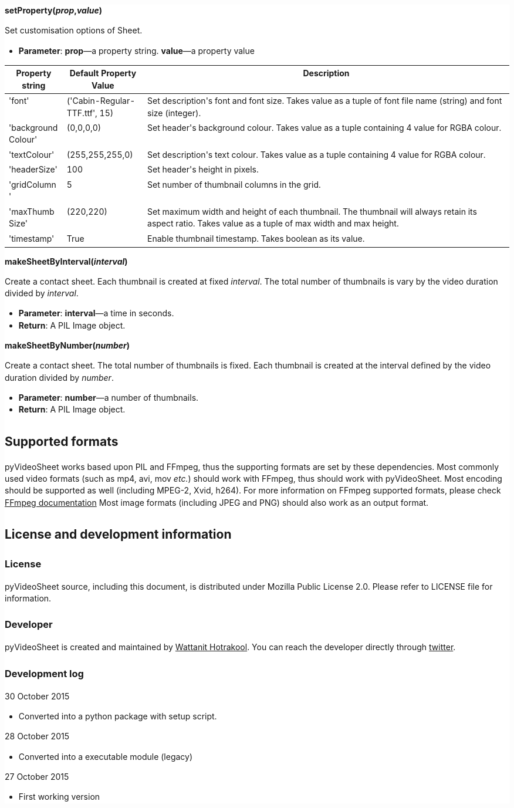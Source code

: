 **setProperty(*prop*,*value*)**

Set customisation options of Sheet.
- **Parameter**: **prop**—a property string.
                 **value**—a property value

Property string | Default Property Value | Description
----------------|----------------|-------------
'font' | ('Cabin-Regular-TTF.ttf', 15) | Set description's font and font size. Takes value as a tuple of font file name (string) and font size (integer).
'backgroundColour' | (0,0,0,0) | Set header's background colour. Takes value as a tuple containing 4 value for RGBA colour.
'textColour' | (255,255,255,0) | Set description's text colour. Takes value as a tuple containing 4 value for RGBA colour.
'headerSize' | 100 | Set header's height in pixels.
'gridColumn' | 5 | Set number of thumbnail columns in the grid.
'maxThumbSize' | (220,220) | Set maximum width and height of each thumbnail. The thumbnail will always retain its aspect ratio. Takes value as a tuple of max width and max height.
'timestamp' | True | Enable thumbnail timestamp. Takes boolean as its value.

**makeSheetByInterval(*interval*)**

Create a contact sheet. Each thumbnail is created at fixed *interval*. 
The total number of thumbnails is vary by the video duration divided by *interval*.
- **Parameter**: **interval**—a time in seconds.
- **Return**: A PIL Image object.

**makeSheetByNumber(*number*)**

Create a contact sheet. The total number of thumbnails is fixed.
Each thumbnail is created at the interval defined by the video duration divided by *number*.
- **Parameter**: **number**—a number of thumbnails.
- **Return**: A PIL Image object.

## Supported formats

pyVideoSheet works based upon PIL and FFmpeg, thus the supporting formats are set by these dependencies.
Most commonly used video formats (such as mp4, avi, mov *etc.*) should work with FFmpeg, thus should work with pyVideoSheet.
Most encoding should be supported as well (including MPEG-2, Xvid, h264). 
For more information on FFmpeg supported formats, please check [FFmpeg documentation](https://www.ffmpeg.org/documentation.html)
Most image formats (including JPEG and PNG) should also work as an output format.

## License and development information
### License
pyVideoSheet source, including this document, is distributed under Mozilla Public License 2.0. Please refer to LICENSE file for information.

### Developer
pyVideoSheet is created and maintained by [Wattanit Hotrakool](https://github.com/rorasa).
You can reach the developer directly through [twitter](https://www.twitter.com/rorasa).

### Development log

30 October 2015
- Converted into a python package with setup script.

28 October 2015
- Converted into a executable module (legacy)

27 October 2015
- First working version
